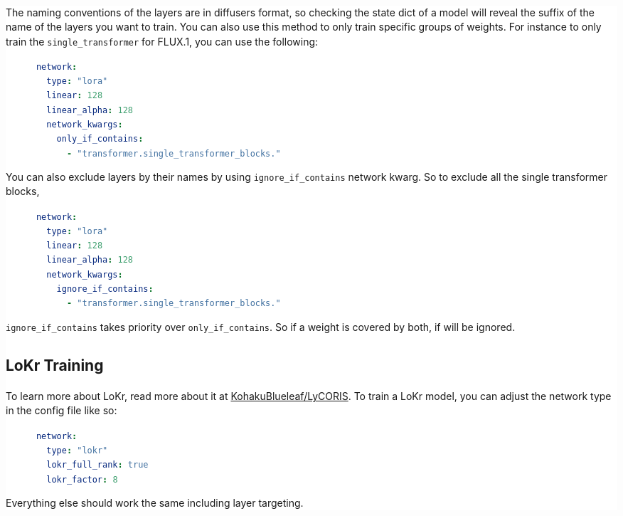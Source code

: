 The naming conventions of the layers are in diffusers format, so checking the state dict of a model will reveal 
the suffix of the name of the layers you want to train. You can also use this method to only train specific groups of weights.
For instance to only train the `single_transformer` for FLUX.1, you can use the following:

```yaml
      network:
        type: "lora"
        linear: 128
        linear_alpha: 128
        network_kwargs:
          only_if_contains:
            - "transformer.single_transformer_blocks."
```

You can also exclude layers by their names by using `ignore_if_contains` network kwarg. So to exclude all the single transformer blocks,


```yaml
      network:
        type: "lora"
        linear: 128
        linear_alpha: 128
        network_kwargs:
          ignore_if_contains:
            - "transformer.single_transformer_blocks."
```

`ignore_if_contains` takes priority over `only_if_contains`. So if a weight is covered by both,
if will be ignored.

## LoKr Training

To learn more about LoKr, read more about it at [KohakuBlueleaf/LyCORIS](https://github.com/KohakuBlueleaf/LyCORIS/blob/main/docs/Guidelines.md). To train a LoKr model, you can adjust the network type in the config file like so:

```yaml
      network:
        type: "lokr"
        lokr_full_rank: true
        lokr_factor: 8
```

Everything else should work the same including layer targeting.

